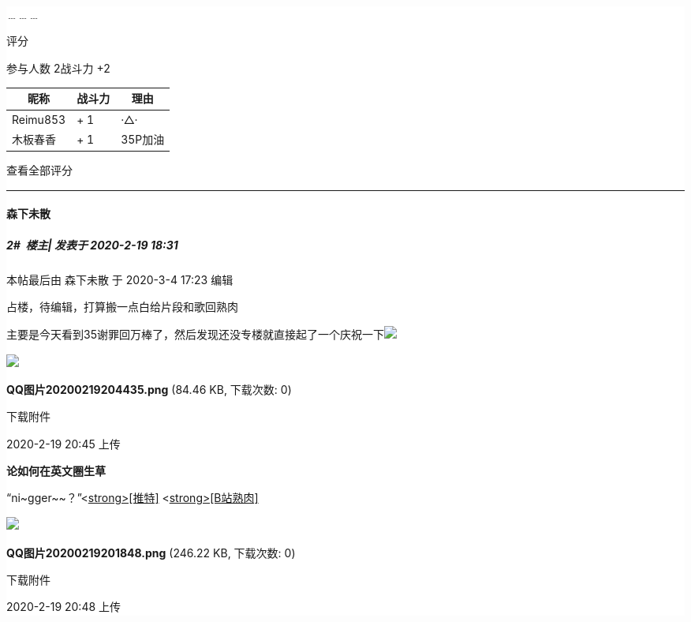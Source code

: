 

﹍﹍﹍

评分





 参与人数 2战斗力 +2

|昵称|战斗力|理由|
|----|---|---|
| Reimu853| + 1|·△·|
| 木板春香| + 1|35P加油|



查看全部评分






*****

####  森下未散  
##### 2#         楼主| 发表于 2020-2-19 18:31



 本帖最后由 森下未散 于 2020-3-4 17:23 编辑 

占楼，待编辑，打算搬一点白给片段和歌回熟肉

主要是今天看到35谢罪回万棒了，然后发现还没专楼就直接起了一个庆祝一下<img src="https://static.saraba1st.com/image/smiley/face2017/044.png" referrerpolicy="no-referrer">

<img src="https://img.saraba1st.com/forum/202002/19/204513klzqlcr6ttrjff9n.png" referrerpolicy="no-referrer">


<strong>QQ图片20200219204435.png</strong> (84.46 KB, 下载次数: 0)

下载附件

2020-2-19 20:45 上传






<strong>论如何在英文圈生草</strong>

“ni~gger~~？”<[strong>[推特]</strong>](https://twitter.com/WeebMs/status/1130183394887815170) <[strong>[B站熟肉]</strong>](http://www.bilibili.com/video/av55647909)

<img src="https://img.saraba1st.com/forum/202002/19/204841nshudpgmjjjzkjks.png" referrerpolicy="no-referrer">


<strong>QQ图片20200219201848.png</strong> (246.22 KB, 下载次数: 0)

下载附件

2020-2-19 20:48 上传
